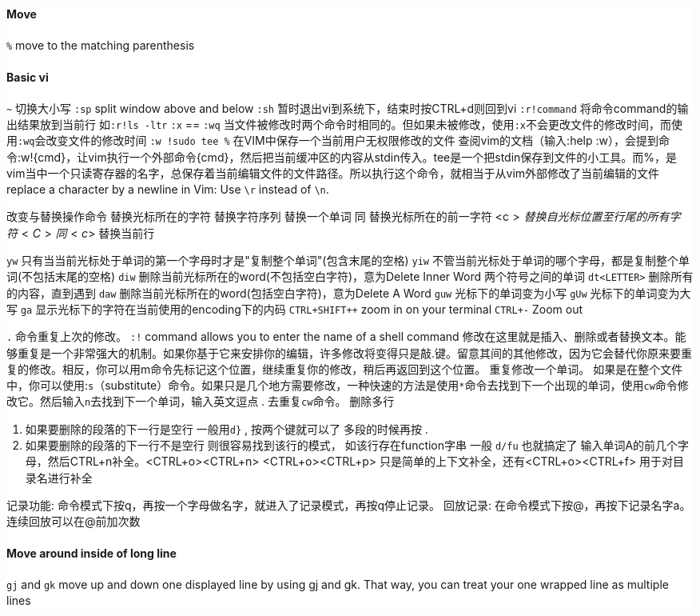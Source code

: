 #### Move
`%`	move to the matching parenthesis

#### Basic vi
`~`	切换大小写
`:sp`	split window above and below
`:sh`	暂时退出vi到系统下，结束时按CTRL+d则回到vi
`:r!command`	将命令command的输出结果放到当前行 如`:r!ls -ltr`
`:x` == `:wq` 当文件被修改时两个命令时相同的。但如果未被修改，使用`:x`不会更改文件的修改时间，而使用`:wq`会改变文件的修改时间
`:w !sudo tee %`  在VIM中保存一个当前用户无权限修改的文件 查阅vim的文档（输入:help :w），会提到命令:w!{cmd}，让vim执行一个外部命令{cmd}，然后把当前缓冲区的内容从stdin传入。tee是一个把stdin保存到文件的小工具。而%，是vim当中一个只读寄存器的名字，总保存着当前编辑文件的文件路径。所以执行这个命令，就相当于从vim外部修改了当前编辑的文件  
replace a character by a newline in Vim: Use `\r` instead of `\n`.  

改变与替换操作命令
<r> 替换光标所在的字符
<R> 替换字符序列
<cw> 替换一个单词
<ce> 同<cw>
<cb> 替换光标所在的前一字符
<c$> 替换自光标位置至行尾的所有字符
<C> 同<c$>
<cc> 替换当前行

`yw`	只有当当前光标处于单词的第一个字母时才是"复制整个单词"(包含末尾的空格)
`yiw`	不管当前光标处于单词的哪个字母，都是复制整个单词(不包括末尾的空格)
`diw`	删除当前光标所在的word(不包括空白字符)，意为Delete Inner Word 两个符号之间的单词
`dt<LETTER>`	删除所有的内容，直到遇到<LETTER>
`daw`	删除当前光标所在的word(包括空白字符)，意为Delete A Word
`guw`	光标下的单词变为小写
`gUw`	光标下的单词变为大写
`ga`	显示光标下的字符在当前使用的encoding下的内码
`CTRL+SHIFT++`	zoom in on your terminal
`CTRL+-`	Zoom out

`.` 命令重复上次的修改。
`:!` command allows you to enter the name of a shell command
修改在这里就是插入、删除或者替换文本。能够重复是一个非常强大的机制。如果你基于它来安排你的编辑，许多修改将变得只是敲.键。留意其间的其他修改，因为它会替代你原来要重复的修改。相反，你可以用m命令先标记这个位置，继续重复你的修改，稍后再返回到这个位置。
重复修改一个单词。
如果是在整个文件中，你可以使用:`s`（substitute）命令。如果只是几个地方需要修改，一种快速的方法是使用`*`命令去找到下一个出现的单词，使用`cw`命令修改它。然后输入`n`去找到下一个单词，输入英文逗点 . 去重复`cw`命令。
删除多行
1. 如果要删除的段落的下一行是空行 一般用`d}` , 按两个键就可以了 多段的时候再按 .
2. 如果要删除的段落的下一行不是空行 则很容易找到该行的模式， 如该行存在function字串 一般 `d/fu` 也就搞定了
输入单词A的前几个字母，然后CTRL+n补全。<CTRL+o><CTRL+n> <CTRL+o><CTRL+p> 只是简单的上下文补全，还有<CTRL+o><CTRL+f> 用于对目录名进行补全

记录功能: 命令模式下按q，再按一个字母做名字，就进入了记录模式，再按q停止记录。
回放记录: 在命令模式下按@，再按下记录名字a。连续回放可以在@前加次数

#### Move around inside of long line
`gj` and `gk` move up and down one displayed line by using gj and gk. That way, you can treat your one wrapped line as multiple lines
